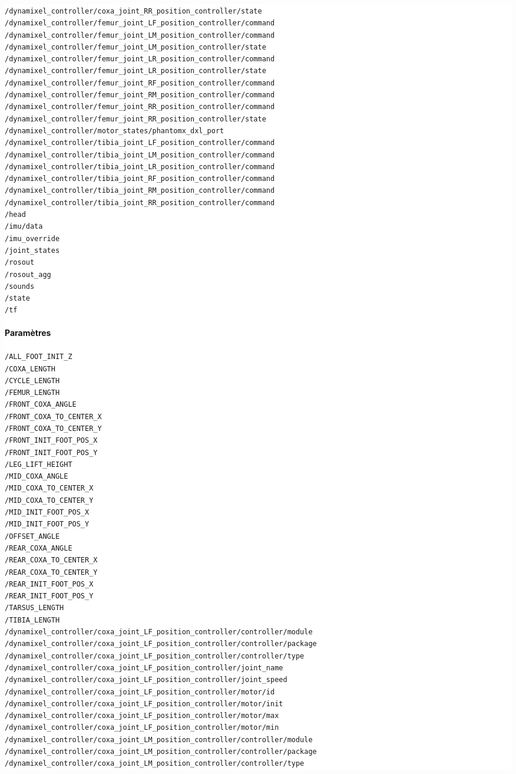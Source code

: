     /dynamixel_controller/coxa_joint_RR_position_controller/state
    /dynamixel_controller/femur_joint_LF_position_controller/command
    /dynamixel_controller/femur_joint_LM_position_controller/command
    /dynamixel_controller/femur_joint_LM_position_controller/state
    /dynamixel_controller/femur_joint_LR_position_controller/command
    /dynamixel_controller/femur_joint_LR_position_controller/state
    /dynamixel_controller/femur_joint_RF_position_controller/command
    /dynamixel_controller/femur_joint_RM_position_controller/command
    /dynamixel_controller/femur_joint_RR_position_controller/command
    /dynamixel_controller/femur_joint_RR_position_controller/state
    /dynamixel_controller/motor_states/phantomx_dxl_port
    /dynamixel_controller/tibia_joint_LF_position_controller/command
    /dynamixel_controller/tibia_joint_LM_position_controller/command
    /dynamixel_controller/tibia_joint_LR_position_controller/command
    /dynamixel_controller/tibia_joint_RF_position_controller/command
    /dynamixel_controller/tibia_joint_RM_position_controller/command
    /dynamixel_controller/tibia_joint_RR_position_controller/command
    /head
    /imu/data
    /imu_override
    /joint_states
    /rosout
    /rosout_agg
    /sounds
    /state
    /tf

#### Paramètres

    /ALL_FOOT_INIT_Z
    /COXA_LENGTH
    /CYCLE_LENGTH
    /FEMUR_LENGTH
    /FRONT_COXA_ANGLE
    /FRONT_COXA_TO_CENTER_X
    /FRONT_COXA_TO_CENTER_Y
    /FRONT_INIT_FOOT_POS_X
    /FRONT_INIT_FOOT_POS_Y
    /LEG_LIFT_HEIGHT
    /MID_COXA_ANGLE
    /MID_COXA_TO_CENTER_X
    /MID_COXA_TO_CENTER_Y
    /MID_INIT_FOOT_POS_X
    /MID_INIT_FOOT_POS_Y
    /OFFSET_ANGLE
    /REAR_COXA_ANGLE
    /REAR_COXA_TO_CENTER_X
    /REAR_COXA_TO_CENTER_Y
    /REAR_INIT_FOOT_POS_X
    /REAR_INIT_FOOT_POS_Y
    /TARSUS_LENGTH
    /TIBIA_LENGTH
    /dynamixel_controller/coxa_joint_LF_position_controller/controller/module
    /dynamixel_controller/coxa_joint_LF_position_controller/controller/package
    /dynamixel_controller/coxa_joint_LF_position_controller/controller/type
    /dynamixel_controller/coxa_joint_LF_position_controller/joint_name
    /dynamixel_controller/coxa_joint_LF_position_controller/joint_speed
    /dynamixel_controller/coxa_joint_LF_position_controller/motor/id
    /dynamixel_controller/coxa_joint_LF_position_controller/motor/init
    /dynamixel_controller/coxa_joint_LF_position_controller/motor/max
    /dynamixel_controller/coxa_joint_LF_position_controller/motor/min
    /dynamixel_controller/coxa_joint_LM_position_controller/controller/module
    /dynamixel_controller/coxa_joint_LM_position_controller/controller/package
    /dynamixel_controller/coxa_joint_LM_position_controller/controller/type